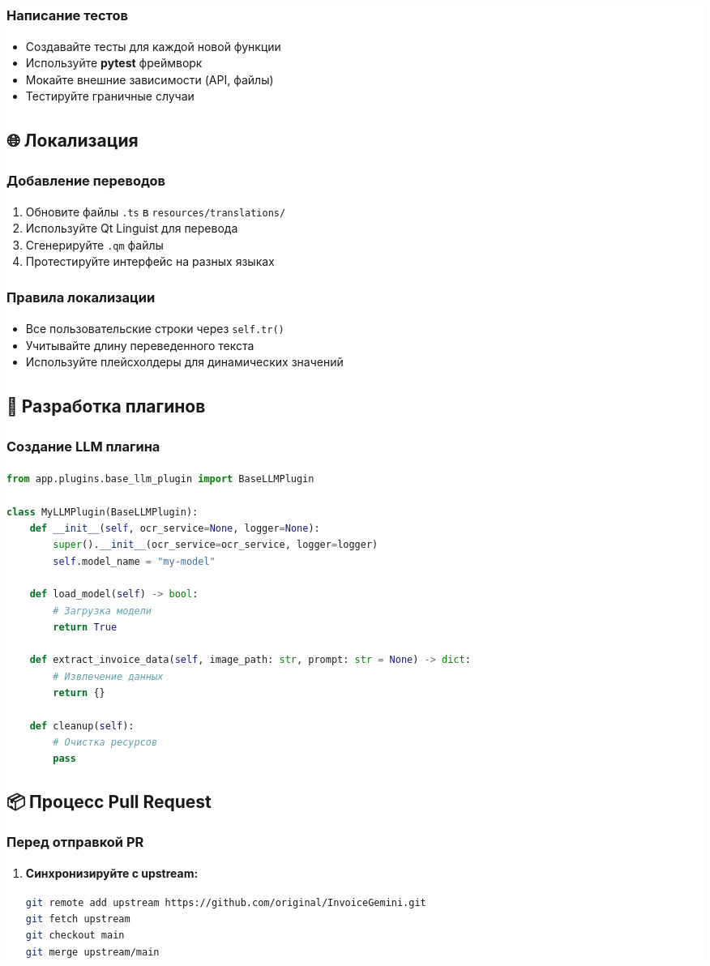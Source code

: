 ### Написание тестов
- Создавайте тесты для каждой новой функции
- Используйте **pytest** фреймворк
- Мокайте внешние зависимости (API, файлы)
- Тестируйте граничные случаи

## 🌐 Локализация

### Добавление переводов
1. Обновите файлы `.ts` в `resources/translations/`
2. Используйте Qt Linguist для перевода
3. Сгенерируйте `.qm` файлы
4. Протестируйте интерфейс на разных языках

### Правила локализации
- Все пользовательские строки через `self.tr()`
- Учитывайте длину переведенного текста
- Используйте плейсхолдеры для динамических значений

## 🔌 Разработка плагинов

### Создание LLM плагина
```python
from app.plugins.base_llm_plugin import BaseLLMPlugin

class MyLLMPlugin(BaseLLMPlugin):
    def __init__(self, ocr_service=None, logger=None):
        super().__init__(ocr_service=ocr_service, logger=logger)
        self.model_name = "my-model"
    
    def load_model(self) -> bool:
        # Загрузка модели
        return True
    
    def extract_invoice_data(self, image_path: str, prompt: str = None) -> dict:
        # Извлечение данных
        return {}
    
    def cleanup(self):
        # Очистка ресурсов
        pass
```

## 📦 Процесс Pull Request

### Перед отправкой PR
1. **Синхронизируйте с upstream:**
   ```bash
   git remote add upstream https://github.com/original/InvoiceGemini.git
   git fetch upstream
   git checkout main
   git merge upstream/main
   ```
